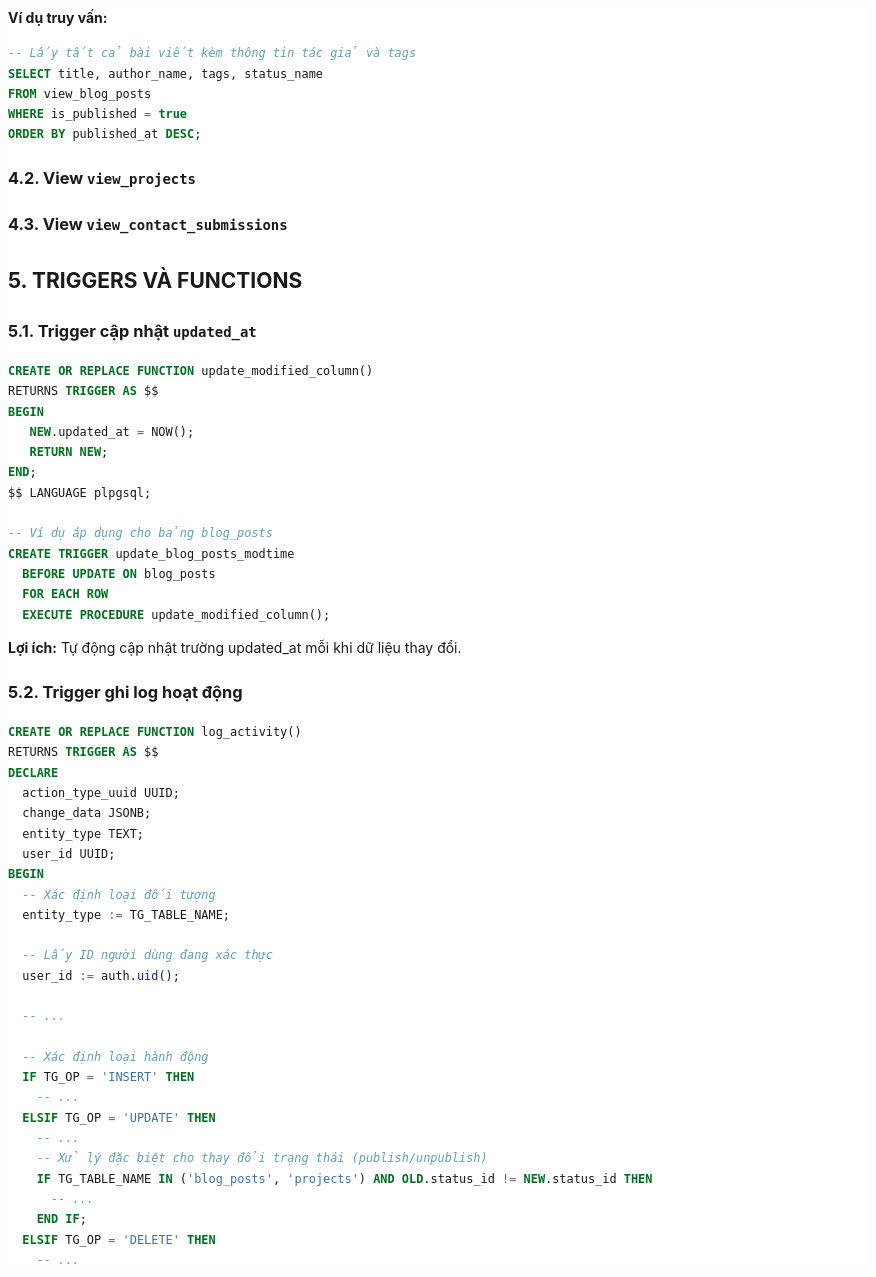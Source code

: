 **Ví dụ truy vấn:**
```sql
-- Lấy tất cả bài viết kèm thông tin tác giả và tags
SELECT title, author_name, tags, status_name
FROM view_blog_posts
WHERE is_published = true
ORDER BY published_at DESC;
```

### 4.2. View `view_projects`
### 4.3. View `view_contact_submissions`

## 5. TRIGGERS VÀ FUNCTIONS

### 5.1. Trigger cập nhật `updated_at`
```sql
CREATE OR REPLACE FUNCTION update_modified_column()
RETURNS TRIGGER AS $$
BEGIN
   NEW.updated_at = NOW();
   RETURN NEW;
END;
$$ LANGUAGE plpgsql;

-- Ví dụ áp dụng cho bảng blog_posts
CREATE TRIGGER update_blog_posts_modtime
  BEFORE UPDATE ON blog_posts
  FOR EACH ROW
  EXECUTE PROCEDURE update_modified_column();
```

**Lợi ích:** Tự động cập nhật trường updated_at mỗi khi dữ liệu thay đổi.

### 5.2. Trigger ghi log hoạt động

```sql
CREATE OR REPLACE FUNCTION log_activity()
RETURNS TRIGGER AS $$
DECLARE
  action_type_uuid UUID;
  change_data JSONB;
  entity_type TEXT;
  user_id UUID;
BEGIN
  -- Xác định loại đối tượng
  entity_type := TG_TABLE_NAME;
  
  -- Lấy ID người dùng đang xác thực
  user_id := auth.uid();
  
  -- ...
  
  -- Xác định loại hành động
  IF TG_OP = 'INSERT' THEN
    -- ...
  ELSIF TG_OP = 'UPDATE' THEN
    -- ...
    -- Xử lý đặc biệt cho thay đổi trạng thái (publish/unpublish)
    IF TG_TABLE_NAME IN ('blog_posts', 'projects') AND OLD.status_id != NEW.status_id THEN
      -- ...
    END IF;
  ELSIF TG_OP = 'DELETE' THEN
    -- ...
```